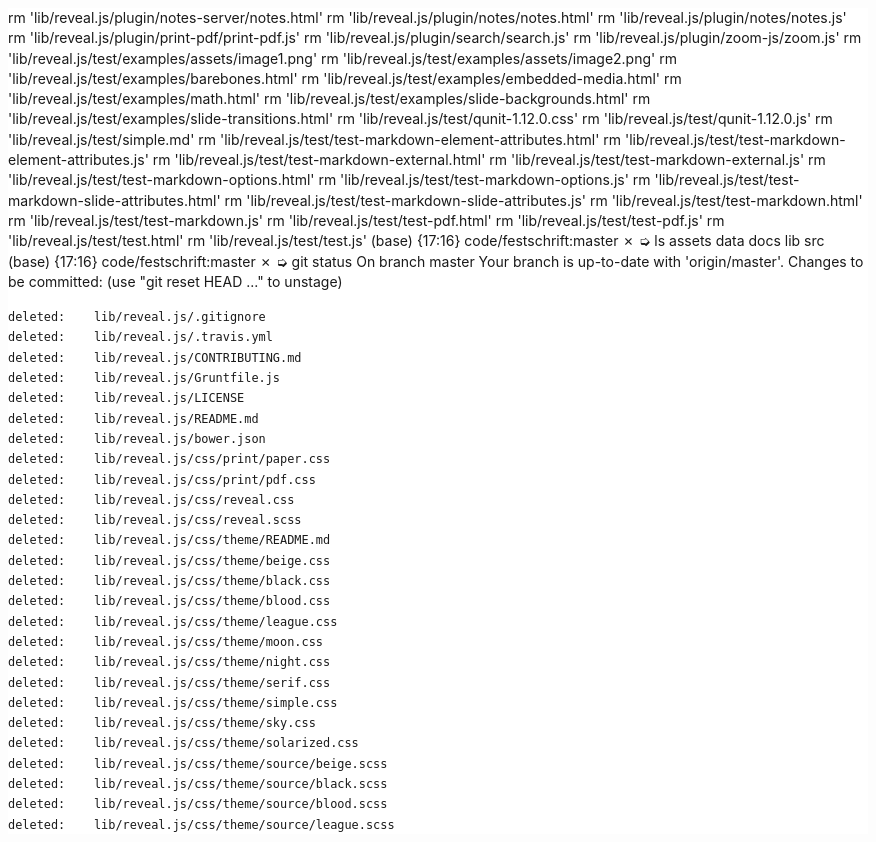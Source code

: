 rm 'lib/reveal.js/plugin/notes-server/notes.html'
rm 'lib/reveal.js/plugin/notes/notes.html'
rm 'lib/reveal.js/plugin/notes/notes.js'
rm 'lib/reveal.js/plugin/print-pdf/print-pdf.js'
rm 'lib/reveal.js/plugin/search/search.js'
rm 'lib/reveal.js/plugin/zoom-js/zoom.js'
rm 'lib/reveal.js/test/examples/assets/image1.png'
rm 'lib/reveal.js/test/examples/assets/image2.png'
rm 'lib/reveal.js/test/examples/barebones.html'
rm 'lib/reveal.js/test/examples/embedded-media.html'
rm 'lib/reveal.js/test/examples/math.html'
rm 'lib/reveal.js/test/examples/slide-backgrounds.html'
rm 'lib/reveal.js/test/examples/slide-transitions.html'
rm 'lib/reveal.js/test/qunit-1.12.0.css'
rm 'lib/reveal.js/test/qunit-1.12.0.js'
rm 'lib/reveal.js/test/simple.md'
rm 'lib/reveal.js/test/test-markdown-element-attributes.html'
rm 'lib/reveal.js/test/test-markdown-element-attributes.js'
rm 'lib/reveal.js/test/test-markdown-external.html'
rm 'lib/reveal.js/test/test-markdown-external.js'
rm 'lib/reveal.js/test/test-markdown-options.html'
rm 'lib/reveal.js/test/test-markdown-options.js'
rm 'lib/reveal.js/test/test-markdown-slide-attributes.html'
rm 'lib/reveal.js/test/test-markdown-slide-attributes.js'
rm 'lib/reveal.js/test/test-markdown.html'
rm 'lib/reveal.js/test/test-markdown.js'
rm 'lib/reveal.js/test/test-pdf.html'
rm 'lib/reveal.js/test/test-pdf.js'
rm 'lib/reveal.js/test/test.html'
rm 'lib/reveal.js/test/test.js'
(base) {17:16} code/festschrift:master ✗ ➭ ls
assets data   docs   lib    src
(base) {17:16} code/festschrift:master ✗ ➭ git status
On branch master
Your branch is up-to-date with 'origin/master'.
Changes to be committed:
  (use "git reset HEAD <file>..." to unstage)

	deleted:    lib/reveal.js/.gitignore
	deleted:    lib/reveal.js/.travis.yml
	deleted:    lib/reveal.js/CONTRIBUTING.md
	deleted:    lib/reveal.js/Gruntfile.js
	deleted:    lib/reveal.js/LICENSE
	deleted:    lib/reveal.js/README.md
	deleted:    lib/reveal.js/bower.json
	deleted:    lib/reveal.js/css/print/paper.css
	deleted:    lib/reveal.js/css/print/pdf.css
	deleted:    lib/reveal.js/css/reveal.css
	deleted:    lib/reveal.js/css/reveal.scss
	deleted:    lib/reveal.js/css/theme/README.md
	deleted:    lib/reveal.js/css/theme/beige.css
	deleted:    lib/reveal.js/css/theme/black.css
	deleted:    lib/reveal.js/css/theme/blood.css
	deleted:    lib/reveal.js/css/theme/league.css
	deleted:    lib/reveal.js/css/theme/moon.css
	deleted:    lib/reveal.js/css/theme/night.css
	deleted:    lib/reveal.js/css/theme/serif.css
	deleted:    lib/reveal.js/css/theme/simple.css
	deleted:    lib/reveal.js/css/theme/sky.css
	deleted:    lib/reveal.js/css/theme/solarized.css
	deleted:    lib/reveal.js/css/theme/source/beige.scss
	deleted:    lib/reveal.js/css/theme/source/black.scss
	deleted:    lib/reveal.js/css/theme/source/blood.scss
	deleted:    lib/reveal.js/css/theme/source/league.scss